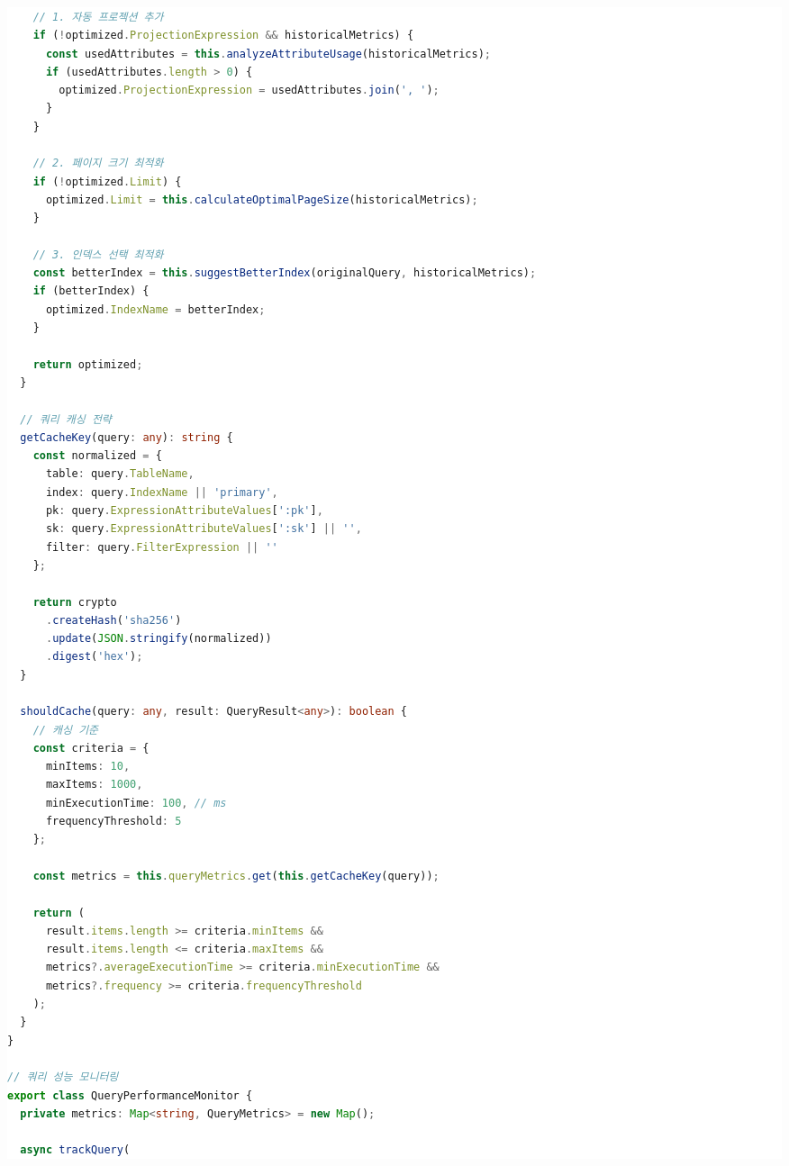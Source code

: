 ```typescript
    // 1. 자동 프로젝션 추가
    if (!optimized.ProjectionExpression && historicalMetrics) {
      const usedAttributes = this.analyzeAttributeUsage(historicalMetrics);
      if (usedAttributes.length > 0) {
        optimized.ProjectionExpression = usedAttributes.join(', ');
      }
    }
    
    // 2. 페이지 크기 최적화
    if (!optimized.Limit) {
      optimized.Limit = this.calculateOptimalPageSize(historicalMetrics);
    }
    
    // 3. 인덱스 선택 최적화
    const betterIndex = this.suggestBetterIndex(originalQuery, historicalMetrics);
    if (betterIndex) {
      optimized.IndexName = betterIndex;
    }
    
    return optimized;
  }
  
  // 쿼리 캐싱 전략
  getCacheKey(query: any): string {
    const normalized = {
      table: query.TableName,
      index: query.IndexName || 'primary',
      pk: query.ExpressionAttributeValues[':pk'],
      sk: query.ExpressionAttributeValues[':sk'] || '',
      filter: query.FilterExpression || ''
    };
    
    return crypto
      .createHash('sha256')
      .update(JSON.stringify(normalized))
      .digest('hex');
  }
  
  shouldCache(query: any, result: QueryResult<any>): boolean {
    // 캐싱 기준
    const criteria = {
      minItems: 10,
      maxItems: 1000,
      minExecutionTime: 100, // ms
      frequencyThreshold: 5
    };
    
    const metrics = this.queryMetrics.get(this.getCacheKey(query));
    
    return (
      result.items.length >= criteria.minItems &&
      result.items.length <= criteria.maxItems &&
      metrics?.averageExecutionTime >= criteria.minExecutionTime &&
      metrics?.frequency >= criteria.frequencyThreshold
    );
  }
}

// 쿼리 성능 모니터링
export class QueryPerformanceMonitor {
  private metrics: Map<string, QueryMetrics> = new Map();
  
  async trackQuery(
```